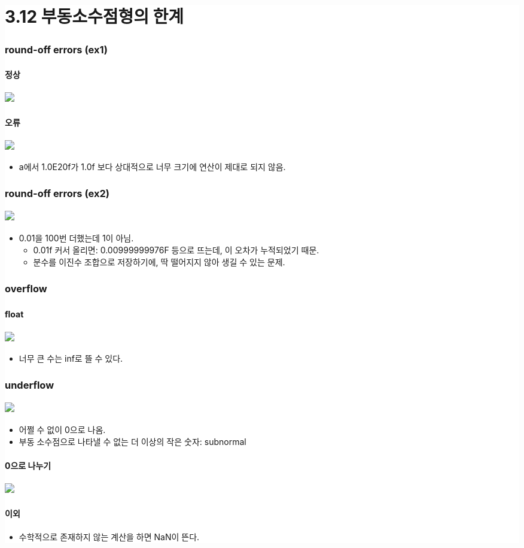 # 3.12 부동소수점형의 한계

### round-off errors (ex1)
#### 정상
<img src="https://github.com/uber9ma/following_C/blob/master/images/chapter3/data23.png?raw=true" width="800">

#### 오류
<img src="https://github.com/uber9ma/following_C/blob/master/images/chapter3/data24.png?raw=true" width="800">

* a에서 1.0E20f가 1.0f 보다 상대적으로 너무 크기에 연산이 제대로 되지 않음. 

### round-off errors (ex2)
<img src="https://github.com/uber9ma/following_C/blob/master/images/chapter3/data25.png?raw=true" width="800">

* 0.01을 100번 더했는데 1이 아님.
    - 0.01f 커서 올리면: 0.00999999976F 등으로 뜨는데, 이 오차가 누적되었기 때문.
    - 분수를 이진수 조합으로 저장하기에, 딱 떨어지지 않아 생길 수 있는 문제.

### overflow

#### float
<img src="https://github.com/uber9ma/following_C/blob/master/images/chapter3/data26.png?raw=true" width="800">

* 너무 큰 수는 inf로 뜰 수 있다.

### underflow
<img src="https://github.com/uber9ma/following_C/blob/master/images/chapter3/data27.png?raw=true" width="800">

* 어쩔 수 없이 0으로 나옴.
* 부동 소수점으로 나타낼 수 없는 더 이상의 작은 숫자: subnormal

#### 0으로 나누기
<img src="https://github.com/uber9ma/following_C/blob/master/images/chapter3/data28.png?raw=true" width="800">

#### 이외
- 수학적으로 존재하지 않는 계산을 하면 NaN이 뜬다.
